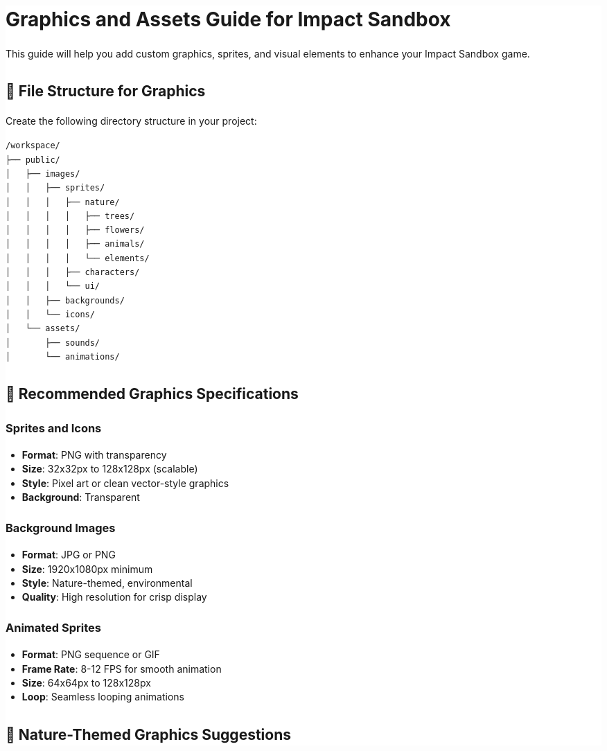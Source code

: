 # Graphics and Assets Guide for Impact Sandbox

This guide will help you add custom graphics, sprites, and visual elements to enhance your Impact Sandbox game.

## 📁 File Structure for Graphics

Create the following directory structure in your project:

```
/workspace/
├── public/
│   ├── images/
│   │   ├── sprites/
│   │   │   ├── nature/
│   │   │   │   ├── trees/
│   │   │   │   ├── flowers/
│   │   │   │   ├── animals/
│   │   │   │   └── elements/
│   │   │   ├── characters/
│   │   │   └── ui/
│   │   ├── backgrounds/
│   │   └── icons/
│   └── assets/
│       ├── sounds/
│       └── animations/
```

## 🎨 Recommended Graphics Specifications

### Sprites and Icons
- **Format**: PNG with transparency
- **Size**: 32x32px to 128x128px (scalable)
- **Style**: Pixel art or clean vector-style graphics
- **Background**: Transparent

### Background Images
- **Format**: JPG or PNG
- **Size**: 1920x1080px minimum
- **Style**: Nature-themed, environmental
- **Quality**: High resolution for crisp display

### Animated Sprites
- **Format**: PNG sequence or GIF
- **Frame Rate**: 8-12 FPS for smooth animation
- **Size**: 64x64px to 128x128px
- **Loop**: Seamless looping animations

## 🌿 Nature-Themed Graphics Suggestions

